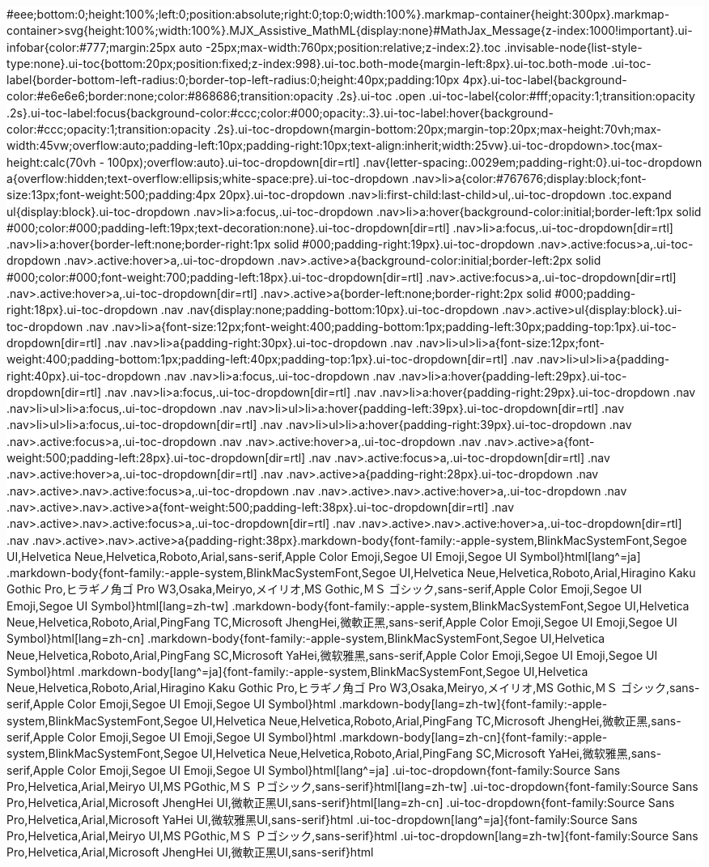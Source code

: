 #eee;bottom:0;height:100%;left:0;position:absolute;right:0;top:0;width:100%}.markmap-container{height:300px}.markmap-container>svg{height:100%;width:100%}.MJX_Assistive_MathML{display:none}#MathJax_Message{z-index:1000!important}.ui-infobar{color:#777;margin:25px auto -25px;max-width:760px;position:relative;z-index:2}.toc .invisable-node{list-style-type:none}.ui-toc{bottom:20px;position:fixed;z-index:998}.ui-toc.both-mode{margin-left:8px}.ui-toc.both-mode .ui-toc-label{border-bottom-left-radius:0;border-top-left-radius:0;height:40px;padding:10px 4px}.ui-toc-label{background-color:#e6e6e6;border:none;color:#868686;transition:opacity .2s}.ui-toc .open .ui-toc-label{color:#fff;opacity:1;transition:opacity .2s}.ui-toc-label:focus{background-color:#ccc;color:#000;opacity:.3}.ui-toc-label:hover{background-color:#ccc;opacity:1;transition:opacity .2s}.ui-toc-dropdown{margin-bottom:20px;margin-top:20px;max-height:70vh;max-width:45vw;overflow:auto;padding-left:10px;padding-right:10px;text-align:inherit;width:25vw}.ui-toc-dropdown>.toc{max-height:calc(70vh - 100px);overflow:auto}.ui-toc-dropdown[dir=rtl] .nav{letter-spacing:.0029em;padding-right:0}.ui-toc-dropdown a{overflow:hidden;text-overflow:ellipsis;white-space:pre}.ui-toc-dropdown .nav>li>a{color:#767676;display:block;font-size:13px;font-weight:500;padding:4px 20px}.ui-toc-dropdown .nav>li:first-child:last-child>ul,.ui-toc-dropdown .toc.expand ul{display:block}.ui-toc-dropdown .nav>li>a:focus,.ui-toc-dropdown .nav>li>a:hover{background-color:initial;border-left:1px solid #000;color:#000;padding-left:19px;text-decoration:none}.ui-toc-dropdown[dir=rtl] .nav>li>a:focus,.ui-toc-dropdown[dir=rtl] .nav>li>a:hover{border-left:none;border-right:1px solid #000;padding-right:19px}.ui-toc-dropdown .nav>.active:focus>a,.ui-toc-dropdown .nav>.active:hover>a,.ui-toc-dropdown .nav>.active>a{background-color:initial;border-left:2px solid #000;color:#000;font-weight:700;padding-left:18px}.ui-toc-dropdown[dir=rtl] .nav>.active:focus>a,.ui-toc-dropdown[dir=rtl] .nav>.active:hover>a,.ui-toc-dropdown[dir=rtl] .nav>.active>a{border-left:none;border-right:2px solid #000;padding-right:18px}.ui-toc-dropdown .nav .nav{display:none;padding-bottom:10px}.ui-toc-dropdown .nav>.active>ul{display:block}.ui-toc-dropdown .nav .nav>li>a{font-size:12px;font-weight:400;padding-bottom:1px;padding-left:30px;padding-top:1px}.ui-toc-dropdown[dir=rtl] .nav .nav>li>a{padding-right:30px}.ui-toc-dropdown .nav .nav>li>ul>li>a{font-size:12px;font-weight:400;padding-bottom:1px;padding-left:40px;padding-top:1px}.ui-toc-dropdown[dir=rtl] .nav .nav>li>ul>li>a{padding-right:40px}.ui-toc-dropdown .nav .nav>li>a:focus,.ui-toc-dropdown .nav .nav>li>a:hover{padding-left:29px}.ui-toc-dropdown[dir=rtl] .nav .nav>li>a:focus,.ui-toc-dropdown[dir=rtl] .nav .nav>li>a:hover{padding-right:29px}.ui-toc-dropdown .nav .nav>li>ul>li>a:focus,.ui-toc-dropdown .nav .nav>li>ul>li>a:hover{padding-left:39px}.ui-toc-dropdown[dir=rtl] .nav .nav>li>ul>li>a:focus,.ui-toc-dropdown[dir=rtl] .nav .nav>li>ul>li>a:hover{padding-right:39px}.ui-toc-dropdown .nav .nav>.active:focus>a,.ui-toc-dropdown .nav .nav>.active:hover>a,.ui-toc-dropdown .nav .nav>.active>a{font-weight:500;padding-left:28px}.ui-toc-dropdown[dir=rtl] .nav .nav>.active:focus>a,.ui-toc-dropdown[dir=rtl] .nav .nav>.active:hover>a,.ui-toc-dropdown[dir=rtl] .nav .nav>.active>a{padding-right:28px}.ui-toc-dropdown .nav .nav>.active>.nav>.active:focus>a,.ui-toc-dropdown .nav .nav>.active>.nav>.active:hover>a,.ui-toc-dropdown .nav .nav>.active>.nav>.active>a{font-weight:500;padding-left:38px}.ui-toc-dropdown[dir=rtl] .nav .nav>.active>.nav>.active:focus>a,.ui-toc-dropdown[dir=rtl] .nav .nav>.active>.nav>.active:hover>a,.ui-toc-dropdown[dir=rtl] .nav .nav>.active>.nav>.active>a{padding-right:38px}.markdown-body{font-family:-apple-system,BlinkMacSystemFont,Segoe UI,Helvetica Neue,Helvetica,Roboto,Arial,sans-serif,Apple Color Emoji,Segoe UI Emoji,Segoe UI Symbol}html[lang^=ja] .markdown-body{font-family:-apple-system,BlinkMacSystemFont,Segoe UI,Helvetica Neue,Helvetica,Roboto,Arial,Hiragino Kaku Gothic Pro,ヒラギノ角ゴ Pro W3,Osaka,Meiryo,メイリオ,MS Gothic,ＭＳ ゴシック,sans-serif,Apple Color Emoji,Segoe UI Emoji,Segoe UI Symbol}html[lang=zh-tw] .markdown-body{font-family:-apple-system,BlinkMacSystemFont,Segoe UI,Helvetica Neue,Helvetica,Roboto,Arial,PingFang TC,Microsoft JhengHei,微軟正黑,sans-serif,Apple Color Emoji,Segoe UI Emoji,Segoe UI Symbol}html[lang=zh-cn] .markdown-body{font-family:-apple-system,BlinkMacSystemFont,Segoe UI,Helvetica Neue,Helvetica,Roboto,Arial,PingFang SC,Microsoft YaHei,微软雅黑,sans-serif,Apple Color Emoji,Segoe UI Emoji,Segoe UI Symbol}html .markdown-body[lang^=ja]{font-family:-apple-system,BlinkMacSystemFont,Segoe UI,Helvetica Neue,Helvetica,Roboto,Arial,Hiragino Kaku Gothic Pro,ヒラギノ角ゴ Pro W3,Osaka,Meiryo,メイリオ,MS Gothic,ＭＳ ゴシック,sans-serif,Apple Color Emoji,Segoe UI Emoji,Segoe UI Symbol}html .markdown-body[lang=zh-tw]{font-family:-apple-system,BlinkMacSystemFont,Segoe UI,Helvetica Neue,Helvetica,Roboto,Arial,PingFang TC,Microsoft JhengHei,微軟正黑,sans-serif,Apple Color Emoji,Segoe UI Emoji,Segoe UI Symbol}html .markdown-body[lang=zh-cn]{font-family:-apple-system,BlinkMacSystemFont,Segoe UI,Helvetica Neue,Helvetica,Roboto,Arial,PingFang SC,Microsoft YaHei,微软雅黑,sans-serif,Apple Color Emoji,Segoe UI Emoji,Segoe UI Symbol}html[lang^=ja] .ui-toc-dropdown{font-family:Source Sans Pro,Helvetica,Arial,Meiryo UI,MS PGothic,ＭＳ Ｐゴシック,sans-serif}html[lang=zh-tw] .ui-toc-dropdown{font-family:Source Sans Pro,Helvetica,Arial,Microsoft JhengHei UI,微軟正黑UI,sans-serif}html[lang=zh-cn] .ui-toc-dropdown{font-family:Source Sans Pro,Helvetica,Arial,Microsoft YaHei UI,微软雅黑UI,sans-serif}html .ui-toc-dropdown[lang^=ja]{font-family:Source Sans Pro,Helvetica,Arial,Meiryo UI,MS PGothic,ＭＳ Ｐゴシック,sans-serif}html .ui-toc-dropdown[lang=zh-tw]{font-family:Source Sans Pro,Helvetica,Arial,Microsoft JhengHei UI,微軟正黑UI,sans-serif}html